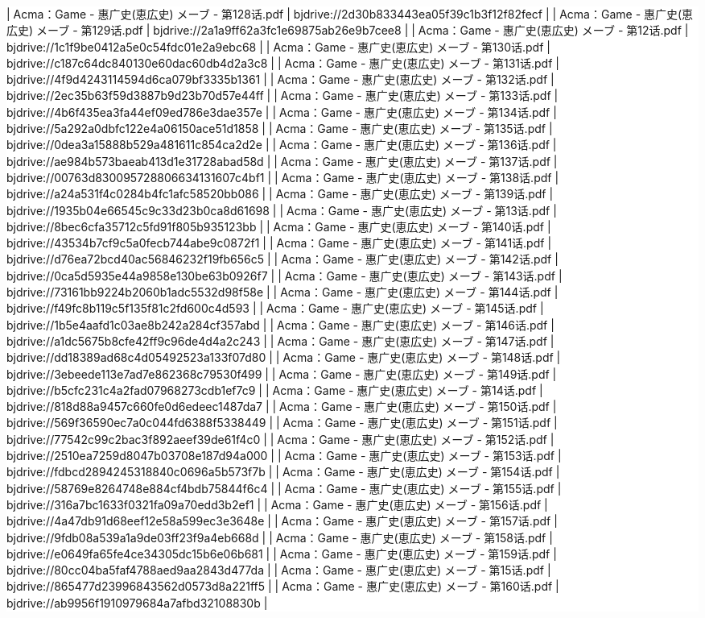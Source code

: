 | Acma：Game - 惠广史(恵広史) メーブ - 第128话.pdf | bjdrive://2d30b833443ea05f39c1b3f12f82fecf |
| Acma：Game - 惠广史(恵広史) メーブ - 第129话.pdf | bjdrive://2a1a9ff62a3fc1e69875ab26e9b7cee8 |
| Acma：Game - 惠广史(恵広史) メーブ - 第12话.pdf | bjdrive://1c1f9be0412a5e0c54fdc01e2a9ebc68 |
| Acma：Game - 惠广史(恵広史) メーブ - 第130话.pdf | bjdrive://c187c64dc840130e60dac60db4d2a3c8 |
| Acma：Game - 惠广史(恵広史) メーブ - 第131话.pdf | bjdrive://4f9d4243114594d6ca079bf3335b1361 |
| Acma：Game - 惠广史(恵広史) メーブ - 第132话.pdf | bjdrive://2ec35b63f59d3887b9d23b70d57e44ff |
| Acma：Game - 惠广史(恵広史) メーブ - 第133话.pdf | bjdrive://4b6f435ea3fa44ef09ed786e3dae357e |
| Acma：Game - 惠广史(恵広史) メーブ - 第134话.pdf | bjdrive://5a292a0dbfc122e4a06150ace51d1858 |
| Acma：Game - 惠广史(恵広史) メーブ - 第135话.pdf | bjdrive://0dea3a15888b529a481611c854ca2d2e |
| Acma：Game - 惠广史(恵広史) メーブ - 第136话.pdf | bjdrive://ae984b573baeab413d1e31728abad58d |
| Acma：Game - 惠广史(恵広史) メーブ - 第137话.pdf | bjdrive://00763d830095728806634131607c4bf1 |
| Acma：Game - 惠广史(恵広史) メーブ - 第138话.pdf | bjdrive://a24a531f4c0284b4fc1afc58520bb086 |
| Acma：Game - 惠广史(恵広史) メーブ - 第139话.pdf | bjdrive://1935b04e66545c9c33d23b0ca8d61698 |
| Acma：Game - 惠广史(恵広史) メーブ - 第13话.pdf | bjdrive://8bec6cfa35712c5fd91f805b935123bb |
| Acma：Game - 惠广史(恵広史) メーブ - 第140话.pdf | bjdrive://43534b7cf9c5a0fecb744abe9c0872f1 |
| Acma：Game - 惠广史(恵広史) メーブ - 第141话.pdf | bjdrive://d76ea72bcd40ac56846232f19fb656c5 |
| Acma：Game - 惠广史(恵広史) メーブ - 第142话.pdf | bjdrive://0ca5d5935e44a9858e130be63b0926f7 |
| Acma：Game - 惠广史(恵広史) メーブ - 第143话.pdf | bjdrive://73161bb9224b2060b1adc5532d98f58e |
| Acma：Game - 惠广史(恵広史) メーブ - 第144话.pdf | bjdrive://f49fc8b119c5f135f81c2fd600c4d593 |
| Acma：Game - 惠广史(恵広史) メーブ - 第145话.pdf | bjdrive://1b5e4aafd1c03ae8b242a284cf357abd |
| Acma：Game - 惠广史(恵広史) メーブ - 第146话.pdf | bjdrive://a1dc5675b8cfe42ff9c96de4d4a2c243 |
| Acma：Game - 惠广史(恵広史) メーブ - 第147话.pdf | bjdrive://dd18389ad68c4d05492523a133f07d80 |
| Acma：Game - 惠广史(恵広史) メーブ - 第148话.pdf | bjdrive://3ebeede113e7ad7e862368c79530f499 |
| Acma：Game - 惠广史(恵広史) メーブ - 第149话.pdf | bjdrive://b5cfc231c4a2fad07968273cdb1ef7c9 |
| Acma：Game - 惠广史(恵広史) メーブ - 第14话.pdf | bjdrive://818d88a9457c660fe0d6edeec1487da7 |
| Acma：Game - 惠广史(恵広史) メーブ - 第150话.pdf | bjdrive://569f36590ec7a0c044fd6388f5338449 |
| Acma：Game - 惠广史(恵広史) メーブ - 第151话.pdf | bjdrive://77542c99c2bac3f892aeef39de61f4c0 |
| Acma：Game - 惠广史(恵広史) メーブ - 第152话.pdf | bjdrive://2510ea7259d8047b03708e187d94a000 |
| Acma：Game - 惠广史(恵広史) メーブ - 第153话.pdf | bjdrive://fdbcd2894245318840c0696a5b573f7b |
| Acma：Game - 惠广史(恵広史) メーブ - 第154话.pdf | bjdrive://58769e8264748e884cf4bdb75844f6c4 |
| Acma：Game - 惠广史(恵広史) メーブ - 第155话.pdf | bjdrive://316a7bc1633f0321fa09a70edd3b2ef1 |
| Acma：Game - 惠广史(恵広史) メーブ - 第156话.pdf | bjdrive://4a47db91d68eef12e58a599ec3e3648e |
| Acma：Game - 惠广史(恵広史) メーブ - 第157话.pdf | bjdrive://9fdb08a539a1a9de03ff23f9a4eb668d |
| Acma：Game - 惠广史(恵広史) メーブ - 第158话.pdf | bjdrive://e0649fa65fe4ce34305dc15b6e06b681 |
| Acma：Game - 惠广史(恵広史) メーブ - 第159话.pdf | bjdrive://80cc04ba5faf4788aed9aa2843d477da |
| Acma：Game - 惠广史(恵広史) メーブ - 第15话.pdf | bjdrive://865477d23996843562d0573d8a221ff5 |
| Acma：Game - 惠广史(恵広史) メーブ - 第160话.pdf | bjdrive://ab9956f1910979684a7afbd32108830b |
